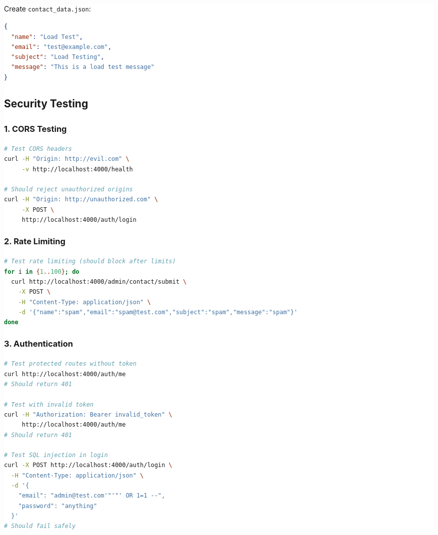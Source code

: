 Create `contact_data.json`:
```json
{
  "name": "Load Test",
  "email": "test@example.com",
  "subject": "Load Testing",
  "message": "This is a load test message"
}
```

## Security Testing

### 1. CORS Testing

```bash
# Test CORS headers
curl -H "Origin: http://evil.com" \
     -v http://localhost:4000/health

# Should reject unauthorized origins
curl -H "Origin: http://unauthorized.com" \
     -X POST \
     http://localhost:4000/auth/login
```

### 2. Rate Limiting

```bash
# Test rate limiting (should block after limits)
for i in {1..100}; do
  curl http://localhost:4000/admin/contact/submit \
    -X POST \
    -H "Content-Type: application/json" \
    -d '{"name":"spam","email":"spam@test.com","subject":"spam","message":"spam"}'
done
```

### 3. Authentication

```bash
# Test protected routes without token
curl http://localhost:4000/auth/me
# Should return 401

# Test with invalid token
curl -H "Authorization: Bearer invalid_token" \
     http://localhost:4000/auth/me
# Should return 401

# Test SQL injection in login
curl -X POST http://localhost:4000/auth/login \
  -H "Content-Type: application/json" \
  -d '{
    "email": "admin@test.com'"'"' OR 1=1 --",
    "password": "anything"
  }'
# Should fail safely
```
